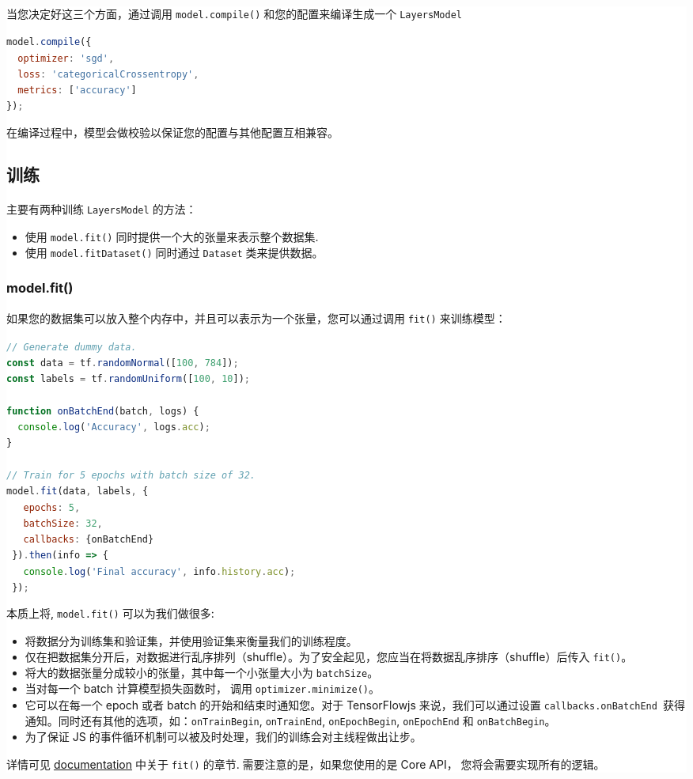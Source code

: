 当您决定好这三个方面，通过调用 <code>model.compile()</code> 和您的配置来编译生成一个 <code>LayersModel</code>

```js
model.compile({
  optimizer: 'sgd',
  loss: 'categoricalCrossentropy',
  metrics: ['accuracy']
});
```

在编译过程中，模型会做校验以保证您的配置与其他配置互相兼容。

## 训练

主要有两种训练 `LayersModel` 的方法：

*   使用 `model.fit()` 同时提供一个大的张量来表示整个数据集.
*   使用 `model.fitDataset()` 同时通过 `Dataset` 类来提供数据。

### model.fit()

如果您的数据集可以放入整个内存中，并且可以表示为一个张量，您可以通过调用 `fit()` 来训练模型：

```js
// Generate dummy data.
const data = tf.randomNormal([100, 784]);
const labels = tf.randomUniform([100, 10]);

function onBatchEnd(batch, logs) {
  console.log('Accuracy', logs.acc);
}

// Train for 5 epochs with batch size of 32.
model.fit(data, labels, {
   epochs: 5,
   batchSize: 32,
   callbacks: {onBatchEnd}
 }).then(info => {
   console.log('Final accuracy', info.history.acc);
 });
```

本质上将, `model.fit()` 可以为我们做很多:

*   将数据分为训练集和验证集，并使用验证集来衡量我们的训练程度。
*   仅在把数据集分开后，对数据进行乱序排列（shuffle）。为了安全起见，您应当在将数据乱序排序（shuffle）后传入 `fit()`。
*   将大的数据张量分成较小的张量，其中每一个小张量大小为 `batchSize`。
*   当对每一个 batch 计算模型损失函数时， 调用 `optimizer.minimize()`。
*   它可以在每一个 epoch 或者 batch 的开始和结束时通知您。对于 TensorFlowjs 来说，我们可以通过设置 `callbacks.onBatchEnd `获得通知。同时还有其他的选项，如：`onTrainBegin`, `onTrainEnd`, `onEpochBegin`, `onEpochEnd` 和 `onBatchBegin`。
*  为了保证 JS 的事件循环机制可以被及时处理，我们的训练会对主线程做出让步。

详情可见 [documentation](https://js.tensorflow.org/api/latest/#tf.Sequential.fit) 中关于 `fit()` 的章节. 需要注意的是，如果您使用的是 Core API， 您将会需要实现所有的逻辑。
